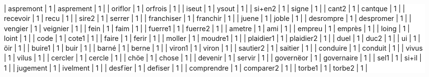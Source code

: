 | aspremont        | 1            | asprement     | 1               |
| oriflor          | 1            | orfrois       | 1               |
| iseut            | 1            | ysout         | 1               |
| si+en2           | 1            | signe         | 1               |
| cant2            | 1            | cantque       | 1               |
| recevoir         | 1            | recu          | 1               |
| sire2            | 1            | serrer        | 1               |
| franchiser       | 1            | franchir      | 1               |
| juene            | 1            | joble         | 1               |
| desrompre        | 1            | despromer     | 1               |
| vengier          | 1            | veignier      | 1               |
| fein             | 1            | faim          | 1               |
| fuerre1          | 1            | fuerre2       | 1               |
| ametre           | 1            | ami           | 1               |
| empreu           | 1            | emprès        | 1               |
| loing            | 1            | loint         | 1               |
| code             | 1            | cote1         | 1               |
| faire            | 1            | ferir         | 1               |
| moller           | 1            | moudre1       | 1               |
| plaidier1        | 1            | plaidier2     | 1               |
| duel             | 1            | duc2          | 1               |
| ui               | 1            | öir           | 1               |
| buire1           | 1            | buir          | 1               |
| barné            | 1            | berne         | 1               |
| viron1           | 1            | viron         | 1               |
| sautier2         | 1            | saitier       | 1               |
| conduire         | 1            | conduit       | 1               |
| vivus            | 1            | vilus         | 1               |
| cercler          | 1            | cercle        | 1               |
| chöe             | 1            | chose         | 1               |
| devenir          | 1            | servir        | 1               |
| governëor        | 1            | governaire    | 1               |
| sel1             | 1            | si+il         | 1               |
| jugement         | 1            | ivelment      | 1               |
| desfïer          | 1            | defiser       | 1               |
| comprendre       | 1            | comparer2     | 1               |
| torbe1           | 1            | torbe2        | 1               |